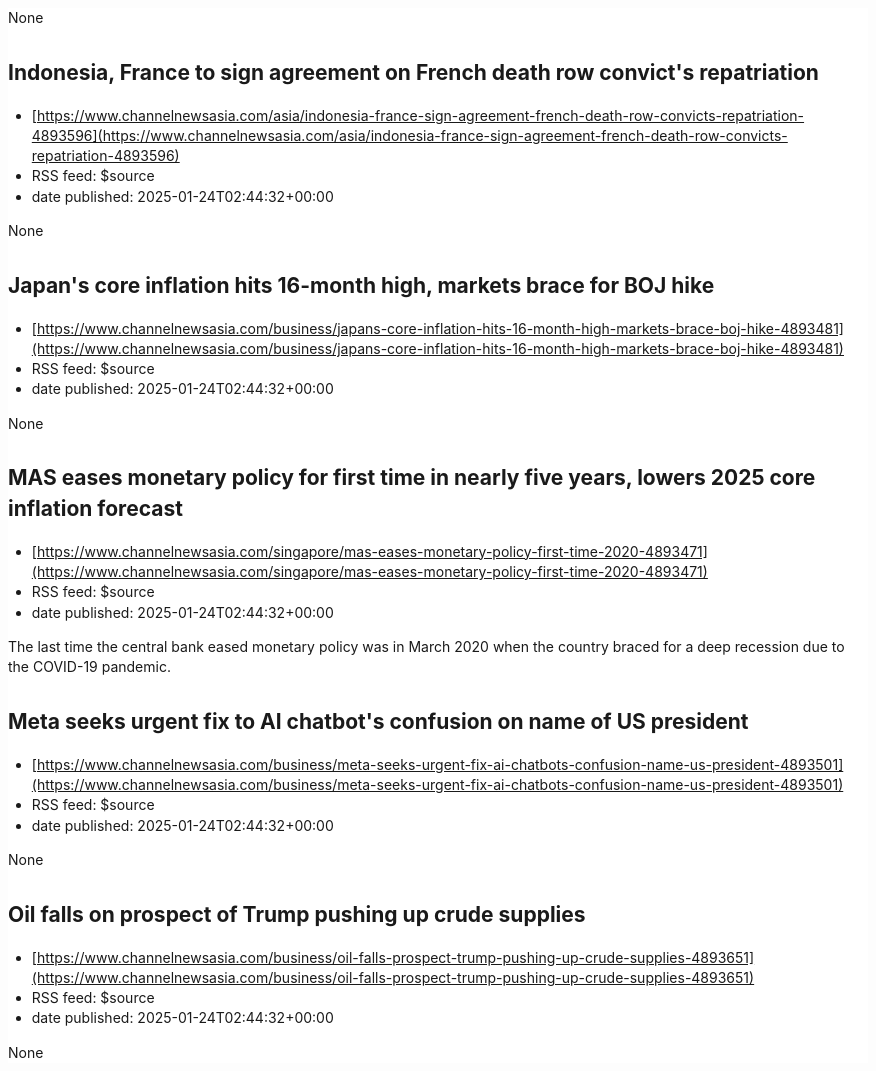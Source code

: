 None

## Indonesia, France to sign agreement on French death row convict's repatriation
 - [https://www.channelnewsasia.com/asia/indonesia-france-sign-agreement-french-death-row-convicts-repatriation-4893596](https://www.channelnewsasia.com/asia/indonesia-france-sign-agreement-french-death-row-convicts-repatriation-4893596)
 - RSS feed: $source
 - date published: 2025-01-24T02:44:32+00:00

None

## Japan's core inflation hits 16-month high, markets brace for BOJ hike
 - [https://www.channelnewsasia.com/business/japans-core-inflation-hits-16-month-high-markets-brace-boj-hike-4893481](https://www.channelnewsasia.com/business/japans-core-inflation-hits-16-month-high-markets-brace-boj-hike-4893481)
 - RSS feed: $source
 - date published: 2025-01-24T02:44:32+00:00

None

## MAS eases monetary policy for first time in nearly five years, lowers 2025 core inflation forecast
 - [https://www.channelnewsasia.com/singapore/mas-eases-monetary-policy-first-time-2020-4893471](https://www.channelnewsasia.com/singapore/mas-eases-monetary-policy-first-time-2020-4893471)
 - RSS feed: $source
 - date published: 2025-01-24T02:44:32+00:00

The last time the central bank eased monetary policy was in March 2020 when the country braced for a deep recession due to the COVID-19 pandemic.

## Meta seeks urgent fix to AI chatbot's confusion on name of US president
 - [https://www.channelnewsasia.com/business/meta-seeks-urgent-fix-ai-chatbots-confusion-name-us-president-4893501](https://www.channelnewsasia.com/business/meta-seeks-urgent-fix-ai-chatbots-confusion-name-us-president-4893501)
 - RSS feed: $source
 - date published: 2025-01-24T02:44:32+00:00

None

## Oil falls on prospect of Trump pushing up crude supplies
 - [https://www.channelnewsasia.com/business/oil-falls-prospect-trump-pushing-up-crude-supplies-4893651](https://www.channelnewsasia.com/business/oil-falls-prospect-trump-pushing-up-crude-supplies-4893651)
 - RSS feed: $source
 - date published: 2025-01-24T02:44:32+00:00

None
